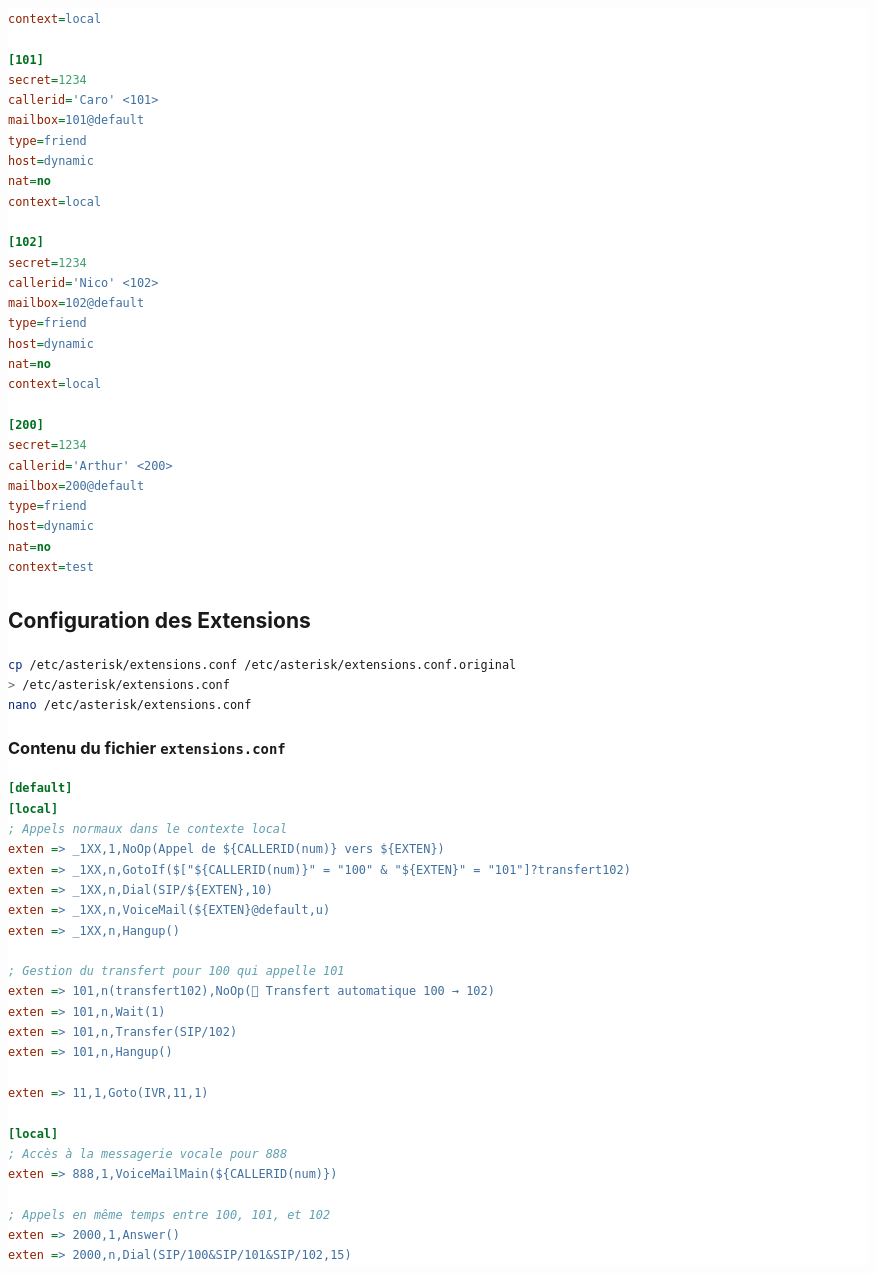 ```ini
context=local

[101]
secret=1234
callerid='Caro' <101>
mailbox=101@default
type=friend
host=dynamic
nat=no
context=local

[102]
secret=1234
callerid='Nico' <102>
mailbox=102@default
type=friend
host=dynamic
nat=no
context=local

[200]
secret=1234
callerid='Arthur' <200>
mailbox=200@default
type=friend
host=dynamic
nat=no
context=test
```

## Configuration des Extensions
```sh
cp /etc/asterisk/extensions.conf /etc/asterisk/extensions.conf.original
> /etc/asterisk/extensions.conf
nano /etc/asterisk/extensions.conf
```
### Contenu du fichier `extensions.conf`
```ini
[default]
[local]
; Appels normaux dans le contexte local
exten => _1XX,1,NoOp(Appel de ${CALLERID(num)} vers ${EXTEN})
exten => _1XX,n,GotoIf($["${CALLERID(num)}" = "100" & "${EXTEN}" = "101"]?transfert102)
exten => _1XX,n,Dial(SIP/${EXTEN},10)
exten => _1XX,n,VoiceMail(${EXTEN}@default,u)
exten => _1XX,n,Hangup()

; Gestion du transfert pour 100 qui appelle 101
exten => 101,n(transfert102),NoOp(🔀 Transfert automatique 100 → 102)
exten => 101,n,Wait(1)
exten => 101,n,Transfer(SIP/102)
exten => 101,n,Hangup()

exten => 11,1,Goto(IVR,11,1)

[local]
; Accès à la messagerie vocale pour 888
exten => 888,1,VoiceMailMain(${CALLERID(num)})

; Appels en même temps entre 100, 101, et 102
exten => 2000,1,Answer()
exten => 2000,n,Dial(SIP/100&SIP/101&SIP/102,15)
```